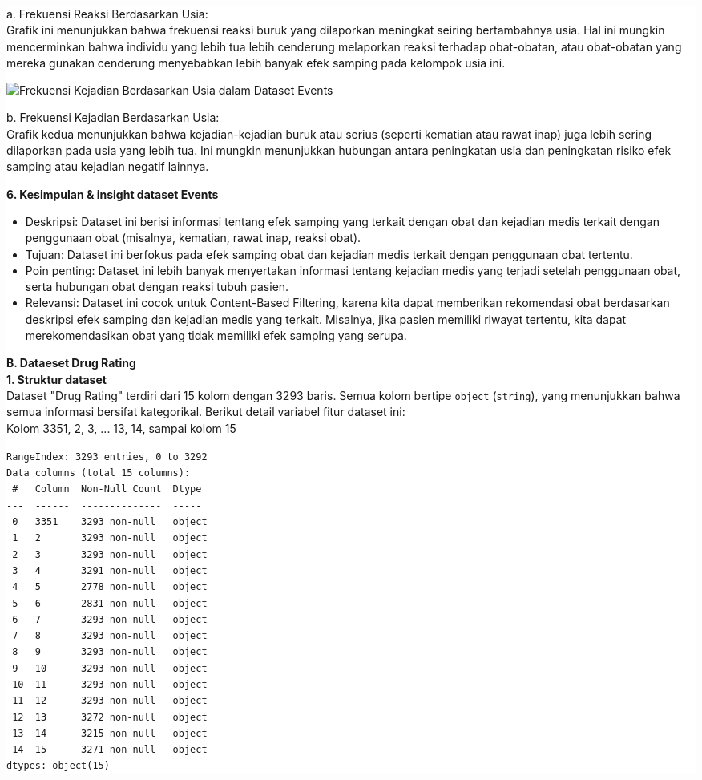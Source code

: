   a. Frekuensi Reaksi Berdasarkan Usia:<br>
Grafik ini menunjukkan bahwa frekuensi reaksi buruk yang dilaporkan meningkat seiring bertambahnya usia. Hal ini mungkin mencerminkan bahwa individu yang lebih tua lebih cenderung melaporkan reaksi terhadap obat-obatan, atau obat-obatan yang mereka gunakan cenderung menyebabkan lebih banyak efek samping pada kelompok usia ini.

![Frekuensi Kejadian Berdasarkan Usia dalam Dataset Events](https://github.com/user-attachments/assets/53199082-8259-4b58-91ca-a111bd4053db)

b. Frekuensi Kejadian Berdasarkan Usia:<br>
Grafik kedua menunjukkan bahwa kejadian-kejadian buruk atau serius (seperti kematian atau rawat inap) juga lebih sering dilaporkan pada usia yang lebih tua. Ini mungkin menunjukkan hubungan antara peningkatan usia dan peningkatan risiko efek samping atau kejadian negatif lainnya.

**6. Kesimpulan & insight dataset Events**
- Deskripsi: Dataset ini berisi informasi tentang efek samping yang terkait dengan obat dan kejadian medis terkait dengan penggunaan obat (misalnya, kematian, rawat inap, reaksi obat).
- Tujuan: Dataset ini berfokus pada efek samping obat dan kejadian medis terkait dengan penggunaan obat tertentu.
- Poin penting: Dataset ini lebih banyak menyertakan informasi tentang kejadian medis yang terjadi setelah penggunaan obat, serta hubungan obat dengan reaksi tubuh pasien.
- Relevansi: Dataset ini cocok untuk Content-Based Filtering, karena kita dapat memberikan rekomendasi obat berdasarkan deskripsi efek samping dan kejadian medis yang terkait. Misalnya, jika pasien memiliki riwayat tertentu, kita dapat merekomendasikan obat yang tidak memiliki efek samping yang serupa.

**B. Dataeset Drug Rating**<br>
**1. Struktur dataset**<br>
Dataset "Drug Rating" terdiri dari 15 kolom dengan 3293 baris. Semua kolom bertipe ```object``` (```string```), yang menunjukkan bahwa semua informasi  bersifat kategorikal. Berikut detail variabel fitur dataset ini:<br>
      Kolom 3351, 2, 3, ... 13, 14, sampai kolom 15<br>

```
RangeIndex: 3293 entries, 0 to 3292
Data columns (total 15 columns):
 #   Column  Non-Null Count  Dtype 
---  ------  --------------  ----- 
 0   3351    3293 non-null   object
 1   2       3293 non-null   object
 2   3       3293 non-null   object
 3   4       3291 non-null   object
 4   5       2778 non-null   object
 5   6       2831 non-null   object
 6   7       3293 non-null   object
 7   8       3293 non-null   object
 8   9       3293 non-null   object
 9   10      3293 non-null   object
 10  11      3293 non-null   object
 11  12      3293 non-null   object
 12  13      3272 non-null   object
 13  14      3215 non-null   object
 14  15      3271 non-null   object
dtypes: object(15)
```
